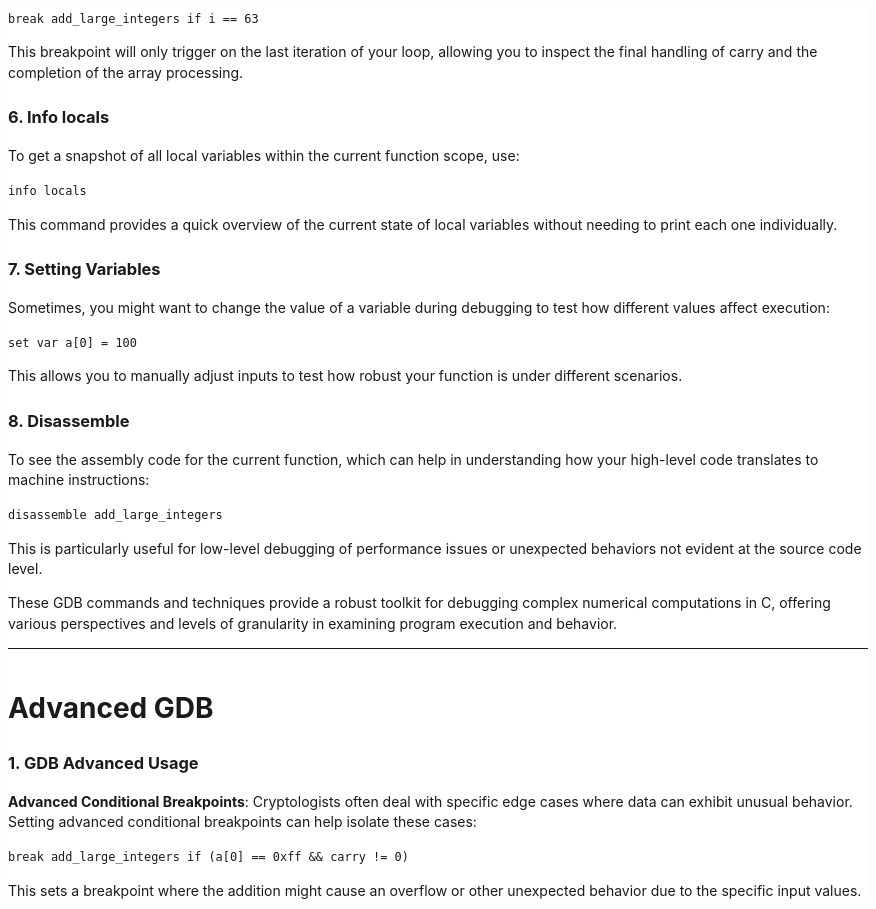 ```gdb
break add_large_integers if i == 63
```
This breakpoint will only trigger on the last iteration of your loop, allowing you to inspect the final handling of carry and the completion of the array processing.

### 6. **Info locals**
To get a snapshot of all local variables within the current function scope, use:

```gdb
info locals
```
This command provides a quick overview of the current state of local variables without needing to print each one individually.

### 7. **Setting Variables**
Sometimes, you might want to change the value of a variable during debugging to test how different values affect execution:

```gdb
set var a[0] = 100
```
This allows you to manually adjust inputs to test how robust your function is under different scenarios.

### 8. **Disassemble**
To see the assembly code for the current function, which can help in understanding how your high-level code translates to machine instructions:

```gdb
disassemble add_large_integers
```
This is particularly useful for low-level debugging of performance issues or unexpected behaviors not evident at the source code level.

These GDB commands and techniques provide a robust toolkit for debugging complex numerical computations in C, offering various perspectives and levels of granularity in examining program execution and behavior.

---

# Advanced GDB

### 1. **GDB Advanced Usage**

**Advanced Conditional Breakpoints**: Cryptologists often deal with specific edge cases where data can exhibit unusual behavior. Setting advanced conditional breakpoints can help isolate these cases:

```gdb
break add_large_integers if (a[0] == 0xff && carry != 0)
```
This sets a breakpoint where the addition might cause an overflow or other unexpected behavior due to the specific input values.
